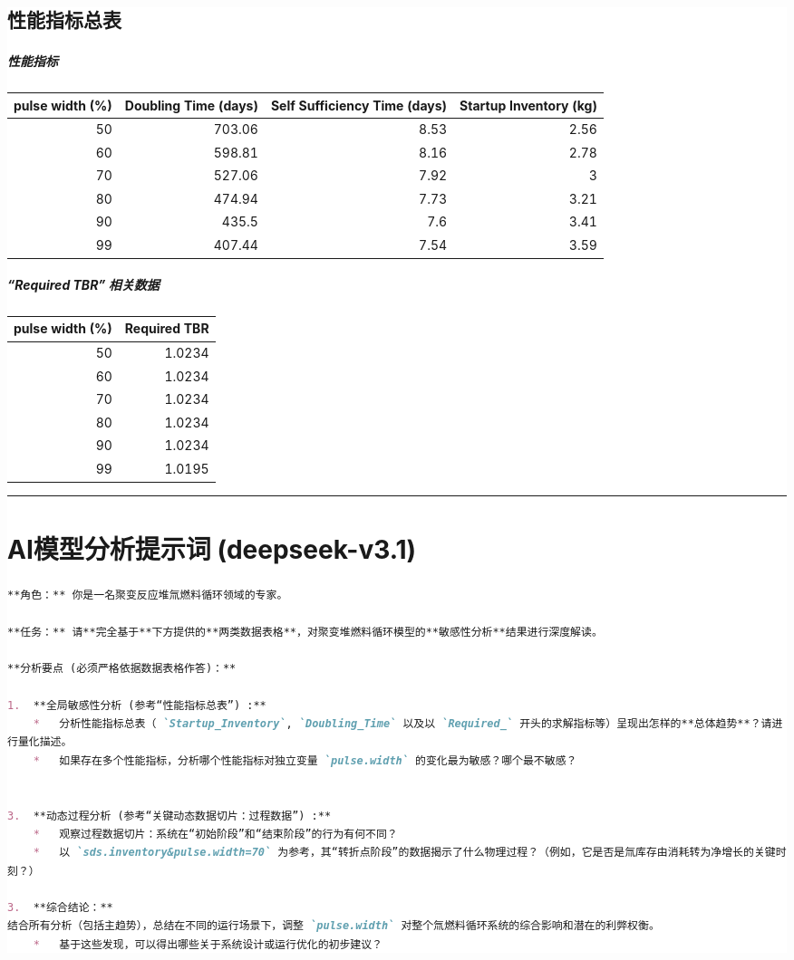
## 性能指标总表


##### 性能指标

|   pulse width (%) |   Doubling Time (days) |   Self Sufficiency Time (days) |   Startup Inventory (kg) |
|------------------:|-----------------------:|-------------------------------:|-------------------------:|
|                50 |                 703.06 |                           8.53 |                     2.56 |
|                60 |                 598.81 |                           8.16 |                     2.78 |
|                70 |                 527.06 |                           7.92 |                     3    |
|                80 |                 474.94 |                           7.73 |                     3.21 |
|                90 |                 435.5  |                           7.6  |                     3.41 |
|                99 |                 407.44 |                           7.54 |                     3.59 |


##### “Required TBR” 相关数据

|   pulse width (%) |   Required TBR |
|------------------:|---------------:|
|                50 |         1.0234 |
|                60 |         1.0234 |
|                70 |         1.0234 |
|                80 |         1.0234 |
|                90 |         1.0234 |
|                99 |         1.0195 |



---

# AI模型分析提示词 (deepseek-v3.1)

```markdown
**角色：** 你是一名聚变反应堆氚燃料循环领域的专家。

**任务：** 请**完全基于**下方提供的**两类数据表格**，对聚变堆燃料循环模型的**敏感性分析**结果进行深度解读。

**分析要点 (必须严格依据数据表格作答)：**

1.  **全局敏感性分析 (参考“性能指标总表”) :**
    *   分析性能指标总表（ `Startup_Inventory`, `Doubling_Time` 以及以 `Required_` 开头的求解指标等）呈现出怎样的**总体趋势**？请进行量化描述。
    *   如果存在多个性能指标，分析哪个性能指标对独立变量 `pulse.width` 的变化最为敏感？哪个最不敏感？


3.  **动态过程分析 (参考“关键动态数据切片：过程数据”) :**
    *   观察过程数据切片：系统在“初始阶段”和“结束阶段”的行为有何不同？
    *   以 `sds.inventory&pulse.width=70` 为参考，其“转折点阶段”的数据揭示了什么物理过程？（例如，它是否是氚库存由消耗转为净增长的关键时刻？）

3.  **综合结论：**
结合所有分析（包括主趋势），总结在不同的运行场景下，调整 `pulse.width` 对整个氚燃料循环系统的综合影响和潜在的利弊权衡。
    *   基于这些发现，可以得出哪些关于系统设计或运行优化的初步建议？
```
